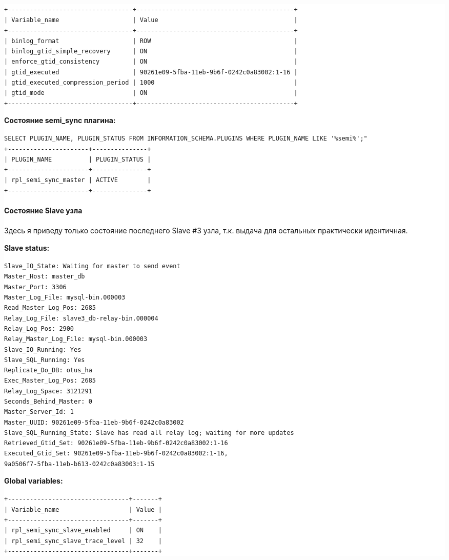 ```
+----------------------------------+-------------------------------------------+
| Variable_name                    | Value                                     |
+----------------------------------+-------------------------------------------+
| binlog_format                    | ROW                                       |
| binlog_gtid_simple_recovery      | ON                                        |
| enforce_gtid_consistency         | ON                                        |
| gtid_executed                    | 90261e09-5fba-11eb-9b6f-0242c0a83002:1-16 |
| gtid_executed_compression_period | 1000                                      |
| gtid_mode                        | ON                                        |
+----------------------------------+-------------------------------------------+
```

**Состояние semi_sync плагина:**
```
SELECT PLUGIN_NAME, PLUGIN_STATUS FROM INFORMATION_SCHEMA.PLUGINS WHERE PLUGIN_NAME LIKE '%semi%';"
+----------------------+---------------+
| PLUGIN_NAME          | PLUGIN_STATUS |
+----------------------+---------------+
| rpl_semi_sync_master | ACTIVE        |
+----------------------+---------------+
```

<a name="slave-state"></a>
#### Состояние Slave узла

Здесь я приведу только состояние последнего Slave #3 узла, т.к. выдача для остальных практически идентичная.

**Slave status:**
```
Slave_IO_State: Waiting for master to send event
Master_Host: master_db
Master_Port: 3306
Master_Log_File: mysql-bin.000003
Read_Master_Log_Pos: 2685
Relay_Log_File: slave3_db-relay-bin.000004
Relay_Log_Pos: 2900
Relay_Master_Log_File: mysql-bin.000003
Slave_IO_Running: Yes
Slave_SQL_Running: Yes
Replicate_Do_DB: otus_ha
Exec_Master_Log_Pos: 2685
Relay_Log_Space: 3121291
Seconds_Behind_Master: 0
Master_Server_Id: 1
Master_UUID: 90261e09-5fba-11eb-9b6f-0242c0a83002
Slave_SQL_Running_State: Slave has read all relay log; waiting for more updates
Retrieved_Gtid_Set: 90261e09-5fba-11eb-9b6f-0242c0a83002:1-16
Executed_Gtid_Set: 90261e09-5fba-11eb-9b6f-0242c0a83002:1-16,
9a0506f7-5fba-11eb-b613-0242c0a83003:1-15
```

**Global variables:**
```
+---------------------------------+-------+
| Variable_name                   | Value |
+---------------------------------+-------+
| rpl_semi_sync_slave_enabled     | ON    |
| rpl_semi_sync_slave_trace_level | 32    |
+---------------------------------+-------+
```
